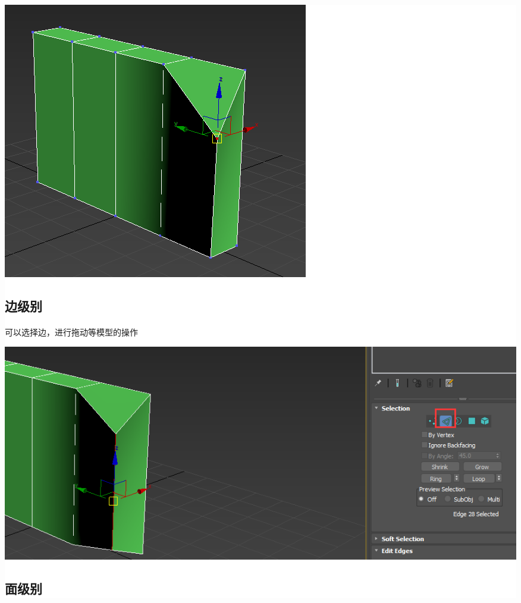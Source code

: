 ![image-20240828204324543](image/readme/image-20240828204324543.png)

## 边级别

可以选择边，进行拖动等模型的操作

![image-20240828204434511](image/readme/image-20240828204434511.png)

## 面级别
